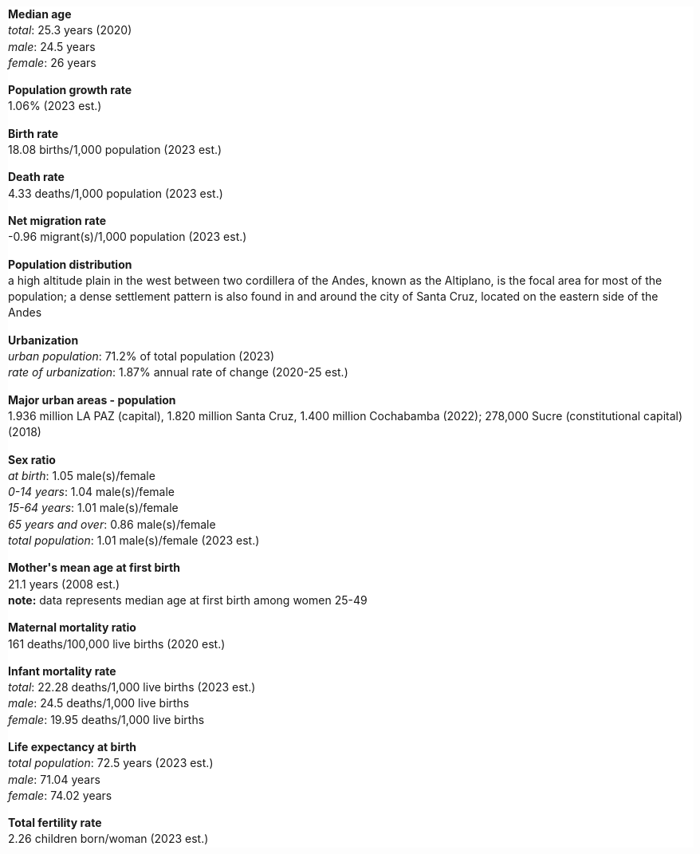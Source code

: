 **Median age**<br>
_total_: 25.3 years (2020)<br>
_male_: 24.5 years<br>
_female_: 26 years<br>

**Population growth rate**<br>
1.06% (2023 est.)<br>

**Birth rate**<br>
18.08 births/1,000 population (2023 est.)<br>

**Death rate**<br>
4.33 deaths/1,000 population (2023 est.)<br>

**Net migration rate**<br>
-0.96 migrant(s)/1,000 population (2023 est.)<br>

**Population distribution**<br>
a high altitude plain in the west between two cordillera of the Andes, known as the Altiplano, is the focal area for most of the population; a dense settlement pattern is also found in and around the city of Santa Cruz, located on the eastern side of the Andes<br>

**Urbanization**<br>
_urban population_: 71.2% of total population (2023)<br>
_rate of urbanization_: 1.87% annual rate of change (2020-25 est.)<br>

**Major urban areas - population**<br>
1.936 million LA PAZ (capital), 1.820 million Santa Cruz, 1.400 million Cochabamba (2022); 278,000 Sucre (constitutional capital) (2018)<br>

**Sex ratio**<br>
_at birth_: 1.05 male(s)/female<br>
_0-14 years_: 1.04 male(s)/female<br>
_15-64 years_: 1.01 male(s)/female<br>
_65 years and over_: 0.86 male(s)/female<br>
_total population_: 1.01 male(s)/female (2023 est.)<br>

**Mother's mean age at first birth**<br>
21.1 years (2008 est.)<br>
<strong>note:</strong> data represents median age at first birth among women 25-49<br>

**Maternal mortality ratio**<br>
161 deaths/100,000 live births (2020 est.)<br>

**Infant mortality rate**<br>
_total_: 22.28 deaths/1,000 live births (2023 est.)<br>
_male_: 24.5 deaths/1,000 live births<br>
_female_: 19.95 deaths/1,000 live births<br>

**Life expectancy at birth**<br>
_total population_: 72.5 years (2023 est.)<br>
_male_: 71.04 years<br>
_female_: 74.02 years<br>

**Total fertility rate**<br>
2.26 children born/woman (2023 est.)<br>
